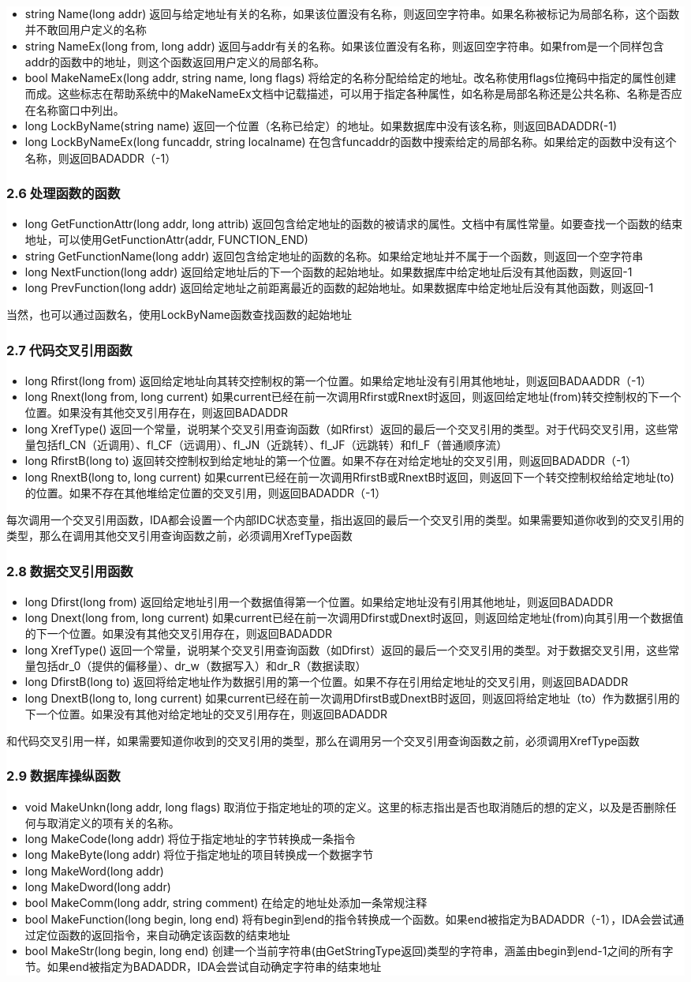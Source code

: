 - string Name(long addr)  返回与给定地址有关的名称，如果该位置没有名称，则返回空字符串。如果名称被标记为局部名称，这个函数并不敢回用户定义的名称
- string NameEx(long from, long addr)  返回与addr有关的名称。如果该位置没有名称，则返回空字符串。如果from是一个同样包含addr的函数中的地址，则这个函数返回用户定义的局部名称。
- bool MakeNameEx(long addr, string name, long flags)  将给定的名称分配给给定的地址。改名称使用flags位掩码中指定的属性创建而成。这些标志在帮助系统中的MakeNameEx文档中记载描述，可以用于指定各种属性，如名称是局部名称还是公共名称、名称是否应在名称窗口中列出。
- long LockByName(string name)  返回一个位置（名称已给定）的地址。如果数据库中没有该名称，则返回BADADDR(-1)
- long LockByNameEx(long funcaddr, string localname)  在包含funcaddr的函数中搜索给定的局部名称。如果给定的函数中没有这个名称，则返回BADADDR（-1）

### 2.6 处理函数的函数

- long GetFunctionAttr(long addr, long attrib)  返回包含给定地址的函数的被请求的属性。文档中有属性常量。如要查找一个函数的结束地址，可以使用GetFunctionAttr(addr, FUNCTION_END)
- string GetFunctionName(long addr)  返回包含给定地址的函数的名称。如果给定地址并不属于一个函数，则返回一个空字符串
- long NextFunction(long addr)  返回给定地址后的下一个函数的起始地址。如果数据库中给定地址后没有其他函数，则返回-1
- long PrevFunction(long addr)  返回给定地址之前距离最近的函数的起始地址。如果数据库中给定地址后没有其他函数，则返回-1

当然，也可以通过函数名，使用LockByName函数查找函数的起始地址

### 2.7 代码交叉引用函数

- long Rfirst(long from)  返回给定地址向其转交控制权的第一个位置。如果给定地址没有引用其他地址，则返回BADAADDR（-1）
- long Rnext(long from, long current)  如果current已经在前一次调用Rfirst或Rnext时返回，则返回给定地址(from)转交控制权的下一个位置。如果没有其他交叉引用存在，则返回BADADDR
- long XrefType()  返回一个常量，说明某个交叉引用查询函数（如Rfirst）返回的最后一个交叉引用的类型。对于代码交叉引用，这些常量包括fl_CN（近调用）、fl_CF（远调用）、fl_JN（近跳转）、fl_JF（远跳转）和fl_F（普通顺序流）
- long RfirstB(long to)  返回转交控制权到给定地址的第一个位置。如果不存在对给定地址的交叉引用，则返回BADADDR（-1）
- long RnextB(long to, long current)  如果current已经在前一次调用RfirstB或RnextB时返回，则返回下一个转交控制权给给定地址(to)的位置。如果不存在其他堆给定位置的交叉引用，则返回BADADDR（-1）

每次调用一个交叉引用函数，IDA都会设置一个内部IDC状态变量，指出返回的最后一个交叉引用的类型。如果需要知道你收到的交叉引用的类型，那么在调用其他交叉引用查询函数之前，必须调用XrefType函数

### 2.8 数据交叉引用函数

- long Dfirst(long from)  返回给定地址引用一个数据值得第一个位置。如果给定地址没有引用其他地址，则返回BADADDR
- long Dnext(long from, long current)   如果current已经在前一次调用Dfirst或Dnext时返回，则返回给定地址(from)向其引用一个数据值的下一个位置。如果没有其他交叉引用存在，则返回BADADDR
- long XrefType()   返回一个常量，说明某个交叉引用查询函数（如Dfirst）返回的最后一个交叉引用的类型。对于数据交叉引用，这些常量包括dr_0（提供的偏移量）、dr_w（数据写入）和dr_R（数据读取）
- long DfirstB(long to)  返回将给定地址作为数据引用的第一个位置。如果不存在引用给定地址的交叉引用，则返回BADADDR
- long DnextB(long to, long current)  如果current已经在前一次调用DfirstB或DnextB时返回，则返回将给定地址（to）作为数据引用的下一个位置。如果没有其他对给定地址的交叉引用存在，则返回BADADDR

和代码交叉引用一样，如果需要知道你收到的交叉引用的类型，那么在调用另一个交叉引用查询函数之前，必须调用XrefType函数

### 2.9 数据库操纵函数

- void MakeUnkn(long addr, long flags)  取消位于指定地址的项的定义。这里的标志指出是否也取消随后的想的定义，以及是否删除任何与取消定义的项有关的名称。
- long MakeCode(long addr)  将位于指定地址的字节转换成一条指令
- long MakeByte(long addr)   将位于指定地址的项目转换成一个数据字节
- long MakeWord(long addr)
- long MakeDword(long addr)
- bool MakeComm(long addr, string comment)  在给定的地址处添加一条常规注释
- bool MakeFunction(long begin, long end)  将有begin到end的指令转换成一个函数。如果end被指定为BADADDR（-1），IDA会尝试通过定位函数的返回指令，来自动确定该函数的结束地址
- bool MakeStr(long begin, long end)  创建一个当前字符串(由GetStringType返回)类型的字符串，涵盖由begin到end-1之间的所有字节。如果end被指定为BADADDR，IDA会尝试自动确定字符串的结束地址
